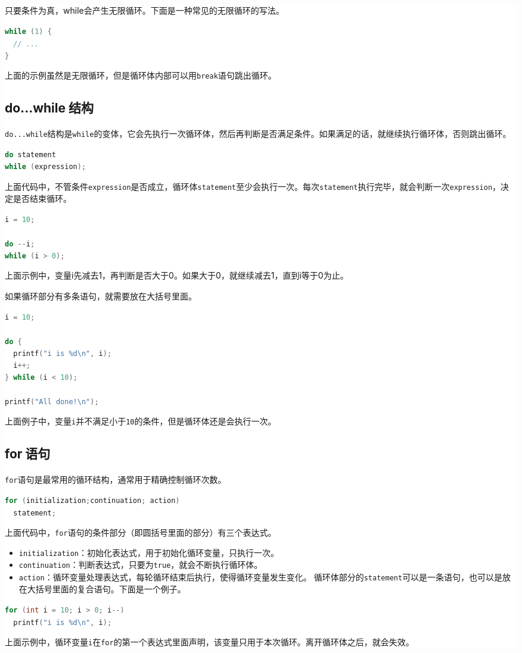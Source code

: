 只要条件为真，while会产生无限循环。下面是一种常见的无限循环的写法。
```c
while (1) {
  // ...
}
```
上面的示例虽然是无限循环，但是循环体内部可以用`break`语句跳出循环。

## do...while 结构
`do...while`结构是`while`的变体，它会先执行一次循环体，然后再判断是否满足条件。如果满足的话，就继续执行循环体，否则跳出循环。
```c
do statement
while (expression);
```
上面代码中，不管条件`expression`是否成立，循环体`statement`至少会执行一次。每次`statement`执行完毕，就会判断一次`expression`，决定是否结束循环。
```c
i = 10;

do --i;
while (i > 0);
```
上面示例中，变量i先减去1，再判断是否大于0。如果大于0，就继续减去1，直到i等于0为止。

如果循环部分有多条语句，就需要放在大括号里面。
```c
i = 10;

do {
  printf("i is %d\n", i);
  i++;
} while (i < 10);

printf("All done!\n");
```
上面例子中，变量`i`并不满足小于`10`的条件，但是循环体还是会执行一次。

## for 语句
`for`语句是最常用的循环结构，通常用于精确控制循环次数。
```c
for (initialization;continuation; action)
  statement;
```
上面代码中，`for`语句的条件部分（即圆括号里面的部分）有三个表达式。

- `initialization`：初始化表达式，用于初始化循环变量，只执行一次。
- `continuation`：判断表达式，只要为`true`，就会不断执行循环体。
- `action`：循环变量处理表达式，每轮循环结束后执行，使得循环变量发生变化。
循环体部分的`statement`可以是一条语句，也可以是放在大括号里面的复合语句。下面是一个例子。
```c
for (int i = 10; i > 0; i--)
  printf("i is %d\n", i);
```
上面示例中，循环变量`i`在`for`的第一个表达式里面声明，该变量只用于本次循环。离开循环体之后，就会失效。
